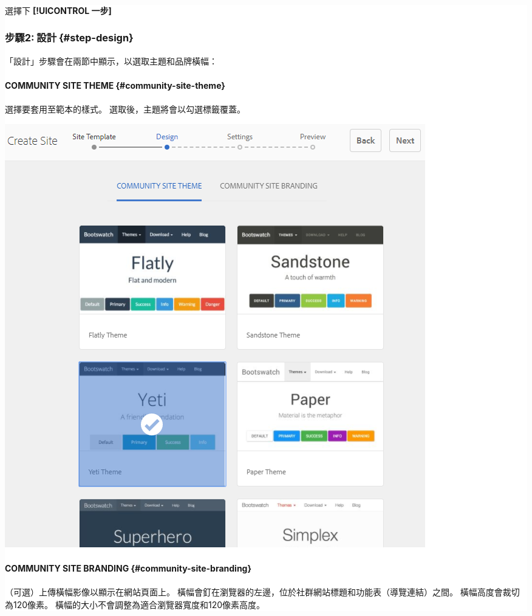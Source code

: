 選擇下 **[!UICONTROL 一步]**

### 步驟2: 設計 {#step-design}

「設計」步驟會在兩節中顯示，以選取主題和品牌橫幅：

#### COMMUNITY SITE THEME {#community-site-theme}

選擇要套用至範本的樣式。 選取後，主題將會以勾選標籤覆蓋。

![sitetheme](assets/sitetheme.png)

#### COMMUNITY SITE BRANDING {#community-site-branding}

（可選）上傳橫幅影像以顯示在網站頁面上。 橫幅會釘在瀏覽器的左邊，位於社群網站標題和功能表（導覽連結）之間。 橫幅高度會裁切為120像素。 橫幅的大小不會調整為適合瀏覽器寬度和120像素高度。
